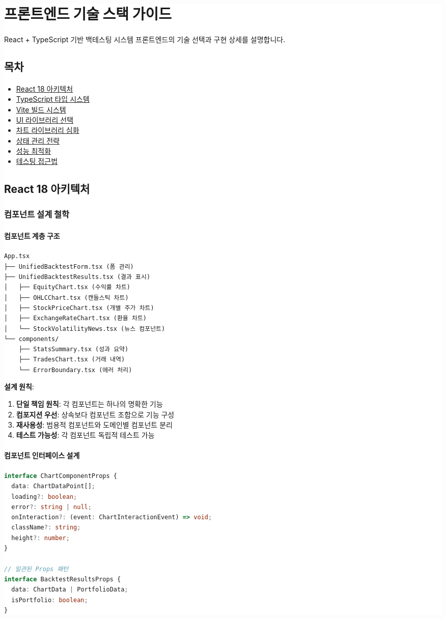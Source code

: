 # 프론트엔드 기술 스택 가이드

React + TypeScript 기반 백테스팅 시스템 프론트엔드의 기술 선택과 구현 상세를 설명합니다.

## 목차
- [React 18 아키텍처](#react-18-아키텍처)
- [TypeScript 타입 시스템](#typescript-타입-시스템)
- [Vite 빌드 시스템](#vite-빌드-시스템)
- [UI 라이브러리 선택](#ui-라이브러리-선택)
- [차트 라이브러리 심화](#차트-라이브러리-심화)
- [상태 관리 전략](#상태-관리-전략)
- [성능 최적화](#성능-최적화)
- [테스팅 접근법](#테스팅-접근법)

## React 18 아키텍처

### 컴포넌트 설계 철학

#### 컴포넌트 계층 구조
```
App.tsx
├── UnifiedBacktestForm.tsx (폼 관리)
├── UnifiedBacktestResults.tsx (결과 표시)
│   ├── EquityChart.tsx (수익률 차트)
│   ├── OHLCChart.tsx (캔들스틱 차트)
│   ├── StockPriceChart.tsx (개별 주가 차트)
│   ├── ExchangeRateChart.tsx (환율 차트)
│   └── StockVolatilityNews.tsx (뉴스 컴포넌트)
└── components/
    ├── StatsSummary.tsx (성과 요약)
    ├── TradesChart.tsx (거래 내역)
    └── ErrorBoundary.tsx (에러 처리)
```

**설계 원칙**:
1. **단일 책임 원칙**: 각 컴포넌트는 하나의 명확한 기능
2. **컴포지션 우선**: 상속보다 컴포넌트 조합으로 기능 구성
3. **재사용성**: 범용적 컴포넌트와 도메인별 컴포넌트 분리
4. **테스트 가능성**: 각 컴포넌트 독립적 테스트 가능

#### 컴포넌트 인터페이스 설계
```typescript
interface ChartComponentProps {
  data: ChartDataPoint[];
  loading?: boolean;
  error?: string | null;
  onInteraction?: (event: ChartInteractionEvent) => void;
  className?: string;
  height?: number;
}

// 일관된 Props 패턴
interface BacktestResultsProps {
  data: ChartData | PortfolioData;
  isPortfolio: boolean;
}
```
